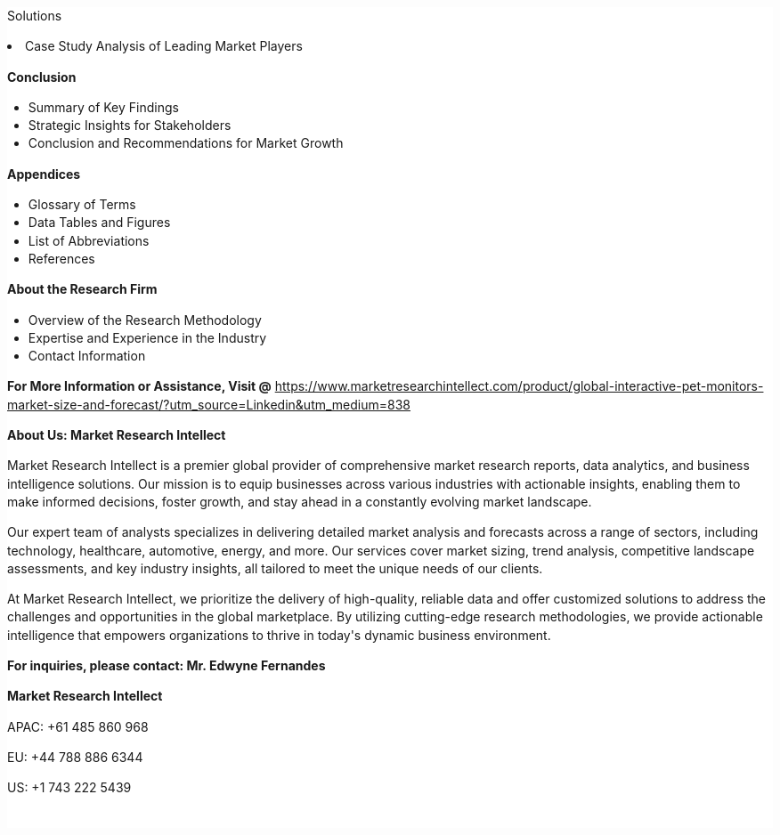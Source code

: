 Solutions</li><li>Case Study Analysis of Leading Market Players</li></ul><p><strong>Conclusion</strong></p><ul><li>Summary of Key Findings</li><li>Strategic Insights for Stakeholders</li><li>Conclusion and Recommendations for Market Growth</li></ul><p><strong>Appendices</strong></p><ul><li>Glossary of Terms</li><li>Data Tables and Figures</li><li>List of Abbreviations</li><li>References</li></ul><p><strong>About the Research Firm</strong></p><ul><li>Overview of the Research Methodology</li><li>Expertise and Experience in the Industry</li><li>Contact Information</li></ul></div><div class="article-main__content" data-test-id="publishing-text-block"><p><span class="font-[700]"><strong>For More Information or Assistance, Visit @</strong>&nbsp;<a href="https://www.marketresearchintellect.com/product/global-interactive-pet-monitors-market-size-and-forecast/?utm_source=Linkedin&utm_medium=838">https://www.marketresearchintellect.com/product/global-interactive-pet-monitors-market-size-and-forecast/?utm_source=Linkedin&utm_medium=838</a></span></p><p><strong>About Us: Market Research Intellect</strong></p><p>Market Research Intellect is a premier global provider of comprehensive market research reports, data analytics, and business intelligence solutions. Our mission is to equip businesses across various industries with actionable insights, enabling them to make informed decisions, foster growth, and stay ahead in a constantly evolving market landscape.</p><p>Our expert team of analysts specializes in delivering detailed market analysis and forecasts across a range of sectors, including technology, healthcare, automotive, energy, and more. Our services cover market sizing, trend analysis, competitive landscape assessments, and key industry insights, all tailored to meet the unique needs of our clients.</p><p>At Market Research Intellect, we prioritize the delivery of high-quality, reliable data and offer customized solutions to address the challenges and opportunities in the global marketplace. By utilizing cutting-edge research methodologies, we provide actionable intelligence that empowers organizations to thrive in today's dynamic business environment.</p><p><strong>For inquiries, please contact: Mr. Edwyne Fernandes</strong></p><p><strong>Market Research Intellect</strong></p><p>APAC: +61 485 860 968</p><p>EU: +44 788 886 6344</p><p>US: +1 743 222 5439</p></div><div class="article-main__content" data-test-id="publishing-text-block">&nbsp;</div>
